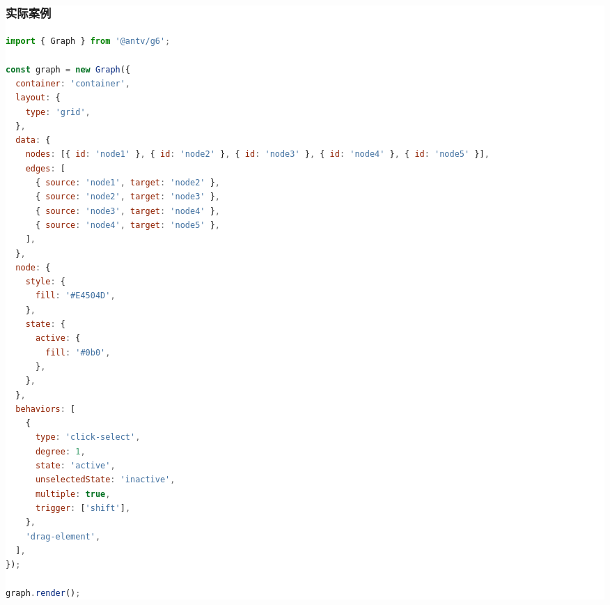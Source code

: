 ### 实际案例

```js | ob { inject: true }
import { Graph } from '@antv/g6';

const graph = new Graph({
  container: 'container',
  layout: {
    type: 'grid',
  },
  data: {
    nodes: [{ id: 'node1' }, { id: 'node2' }, { id: 'node3' }, { id: 'node4' }, { id: 'node5' }],
    edges: [
      { source: 'node1', target: 'node2' },
      { source: 'node2', target: 'node3' },
      { source: 'node3', target: 'node4' },
      { source: 'node4', target: 'node5' },
    ],
  },
  node: {
    style: {
      fill: '#E4504D',
    },
    state: {
      active: {
        fill: '#0b0',
      },
    },
  },
  behaviors: [
    {
      type: 'click-select',
      degree: 1,
      state: 'active',
      unselectedState: 'inactive',
      multiple: true,
      trigger: ['shift'],
    },
    'drag-element',
  ],
});

graph.render();
```
